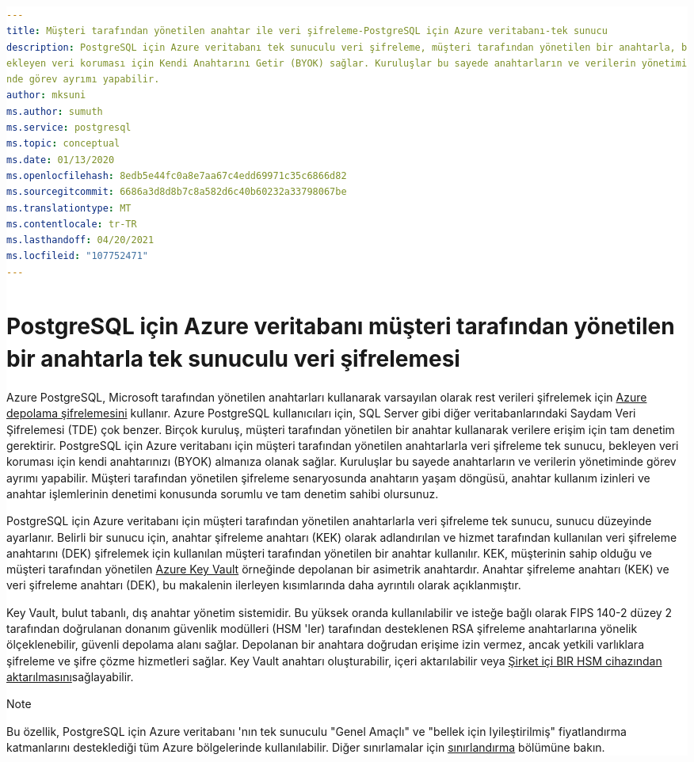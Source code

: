 ```yaml
---
title: Müşteri tarafından yönetilen anahtar ile veri şifreleme-PostgreSQL için Azure veritabanı-tek sunucu
description: PostgreSQL için Azure veritabanı tek sunuculu veri şifreleme, müşteri tarafından yönetilen bir anahtarla, bekleyen veri koruması için Kendi Anahtarını Getir (BYOK) sağlar. Kuruluşlar bu sayede anahtarların ve verilerin yönetiminde görev ayrımı yapabilir.
author: mksuni
ms.author: sumuth
ms.service: postgresql
ms.topic: conceptual
ms.date: 01/13/2020
ms.openlocfilehash: 8edb5e44fc0a8e7aa67c4edd69971c35c6866d82
ms.sourcegitcommit: 6686a3d8d8b7c8a582d6c40b60232a33798067be
ms.translationtype: MT
ms.contentlocale: tr-TR
ms.lasthandoff: 04/20/2021
ms.locfileid: "107752471"
---
```

# <a name="azure-database-for-postgresql-single-server-data-encryption-with-a-customer-managed-key"></a>PostgreSQL için Azure veritabanı müşteri tarafından yönetilen bir anahtarla tek sunuculu veri şifrelemesi

Azure PostgreSQL, Microsoft tarafından yönetilen anahtarları kullanarak varsayılan olarak rest verileri şifrelemek için [Azure depolama şifrelemesini](../storage/common/storage-service-encryption.md) kullanır. Azure PostgreSQL kullanıcıları için, SQL Server gibi diğer veritabanlarındaki Saydam Veri Şifrelemesi (TDE) çok benzer. Birçok kuruluş, müşteri tarafından yönetilen bir anahtar kullanarak verilere erişim için tam denetim gerektirir. PostgreSQL için Azure veritabanı için müşteri tarafından yönetilen anahtarlarla veri şifreleme tek sunucu, bekleyen veri koruması için kendi anahtarınızı (BYOK) almanıza olanak sağlar. Kuruluşlar bu sayede anahtarların ve verilerin yönetiminde görev ayrımı yapabilir. Müşteri tarafından yönetilen şifreleme senaryosunda anahtarın yaşam döngüsü, anahtar kullanım izinleri ve anahtar işlemlerinin denetimi konusunda sorumlu ve tam denetim sahibi olursunuz.

PostgreSQL için Azure veritabanı için müşteri tarafından yönetilen anahtarlarla veri şifreleme tek sunucu, sunucu düzeyinde ayarlanır. Belirli bir sunucu için, anahtar şifreleme anahtarı (KEK) olarak adlandırılan ve hizmet tarafından kullanılan veri şifreleme anahtarını (DEK) şifrelemek için kullanılan müşteri tarafından yönetilen bir anahtar kullanılır. KEK, müşterinin sahip olduğu ve müşteri tarafından yönetilen [Azure Key Vault](../key-vault/general/security-overview.md) örneğinde depolanan bir asimetrik anahtardır. Anahtar şifreleme anahtarı (KEK) ve veri şifreleme anahtarı (DEK), bu makalenin ilerleyen kısımlarında daha ayrıntılı olarak açıklanmıştır.

Key Vault, bulut tabanlı, dış anahtar yönetim sistemidir. Bu yüksek oranda kullanılabilir ve isteğe bağlı olarak FIPS 140-2 düzey 2 tarafından doğrulanan donanım güvenlik modülleri (HSM 'ler) tarafından desteklenen RSA şifreleme anahtarlarına yönelik ölçeklenebilir, güvenli depolama alanı sağlar. Depolanan bir anahtara doğrudan erişime izin vermez, ancak yetkili varlıklara şifreleme ve şifre çözme hizmetleri sağlar. Key Vault anahtarı oluşturabilir, içeri aktarılabilir veya [Şirket içi BIR HSM cihazından aktarılmasını](../key-vault/keys/hsm-protected-keys.md)sağlayabilir.

> [!NOTE]
> Bu özellik, PostgreSQL için Azure veritabanı 'nın tek sunuculu "Genel Amaçlı" ve "bellek için Iyileştirilmiş" fiyatlandırma katmanlarını desteklediği tüm Azure bölgelerinde kullanılabilir. Diğer sınırlamalar için [sınırlandırma](concepts-data-encryption-postgresql.md#limitations) bölümüne bakın.
